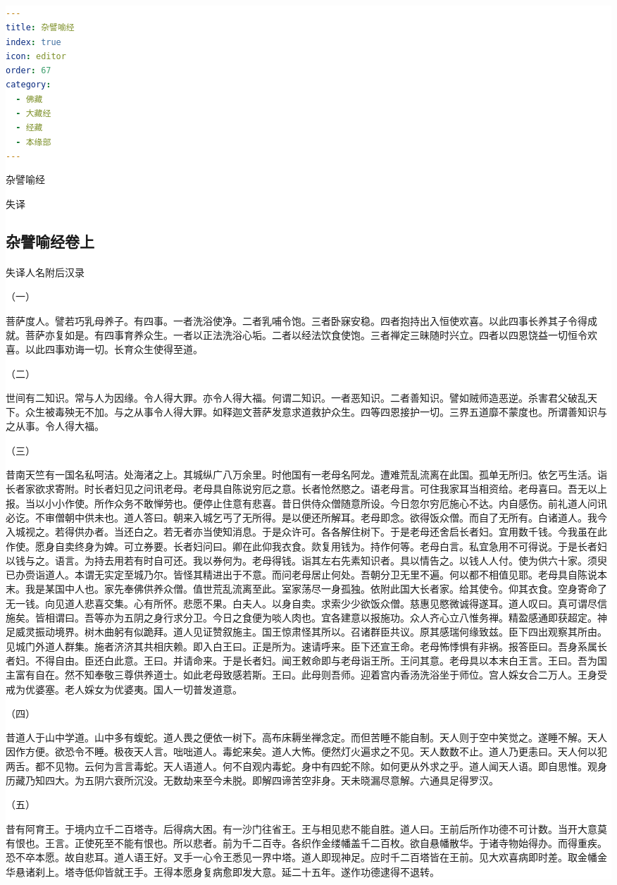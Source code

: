 ```yaml
---
title: 杂譬喻经
index: true
icon: editor
order: 67
category:
  - 佛藏
  - 大藏经
  - 经藏
  - 本缘部
---
```


  杂譬喻经  

失译  

## 杂譬喻经卷上

失译人名附后汉录  

（一）  

菩萨度人。譬若巧乳母养子。有四事。一者洗浴使净。二者乳哺令饱。三者卧寐安稳。四者抱持出入恒使欢喜。以此四事长养其子令得成就。菩萨亦复如是。有四事育养众生。一者以正法洗浴心垢。二者以经法饮食使饱。三者禅定三昧随时兴立。四者以四恩饶益一切恒令欢喜。以此四事劝诲一切。长育众生使得至道。  

（二）  

世间有二知识。常与人为因缘。令人得大罪。亦令人得大福。何谓二知识。一者恶知识。二者善知识。譬如贼师造恶逆。杀害君父破乱天下。众生被毒殃无不加。与之从事令人得大罪。如释迦文菩萨发意求道救护众生。四等四恩接护一切。三界五道靡不蒙度也。所谓善知识与之从事。令人得大福。  

（三）  

昔南天竺有一国名私呵洁。处海渚之上。其城纵广八万余里。时他国有一老母名阿龙。遭难荒乱流离在此国。孤单无所归。依乞丐生活。诣长者家欲求寄附。时长者妇见之问讯老母。老母具自陈说穷厄之意。长者怆然愍之。语老母言。可住我家耳当相资给。老母喜曰。吾无以上报。当以小小作使。所作众务不敢惮劳也。便停止住意有悲喜。昔日供侍众僧随意所设。今日忽尔穷厄施心不达。内自感伤。前礼道人问讯必讫。不审僧朝中供未也。道人答曰。朝来入城乞丐了无所得。是以便还所解耳。老母即念。欲得饭众僧。而自了无所有。白诸道人。我今入城视之。若得供办者。当还白之。若无者亦当使知消息。于是众许可。各各解住树下。于是老母还舍启长者妇。宜用数千钱。今我虽在此作使。愿身自卖终身为婢。可立券要。长者妇问曰。卿在此仰我衣食。欻复用钱为。持作何等。老母白言。私宜急用不可得说。于是长者妇以钱与之。语言。为持去用若有时自可还。我以券何为。老母得钱。诣其左右先素知识者。具以情告之。以钱人人付。使为供六十家。须臾已办赍诣道人。本谓无实定至城乃尔。皆怪其精进出于不意。而问老母居止何处。吾朝分卫无里不遍。何以都不相值见耶。老母具自陈说本末。我是某国中人也。家先奉佛供养众僧。值世荒乱流离至此。室家荡尽一身孤独。依附此国大长者家。给其使令。仰其衣食。空身寄命了无一钱。向见道人悲喜交集。心有所怀。悲愿不果。白夫人。以身自卖。求索少少欲饭众僧。慈惠见愍微诚得遂耳。道人叹曰。真可谓尽信施矣。皆相谓曰。吾等亦为五阴之身行求分卫。今日之食便为啖人肉也。宜各建意以报施功。众人齐心立八惟务禅。精盈感通即获超定。神足威灵振动境界。树木曲躬有似跪拜。道人见证赞叙施主。国王惊肃怪其所以。召诸群臣共议。原其感瑞何缘致兹。臣下四出观察其所由。见城门外道人群集。施者济济其共相庆赖。即入白王曰。正是所为。速请呼来。臣下还宣王命。老母怖悸惧有非祸。报答臣曰。吾身系属长者妇。不得自由。臣还白此意。王曰。并请命来。于是长者妇。闻王敕命即与老母诣王所。王问其意。老母具以本末白王言。王曰。吾为国主富有自在。然不知奉敬三尊供养道士。如此老母致感若斯。王曰。此母则吾师。迎着宫内香汤洗浴坐于师位。宫人婇女合二万人。王身受戒为优婆塞。老人婇女为优婆夷。国人一切普发道意。  

（四）  

昔道人于山中学道。山中多有蝮蛇。道人畏之便依一树下。高布床耨坐禅念定。而但苦睡不能自制。天人则于空中笑觉之。遂睡不解。天人因作方便。欲恐令不睡。极夜天人言。咄咄道人。毒蛇来矣。道人大怖。便然灯火遍求之不见。天人数数不止。道人乃更恚曰。天人何以犯两舌。都不见物。云何为言言毒蛇。天人语道人。何不自观内毒蛇。身中有四蛇不除。如何更从外求之乎。道人闻天人语。即自思惟。观身历藏乃知四大。为五阴六衰所沉没。无数劫来至今未脱。即解四谛苦空非身。天未晓漏尽意解。六通具足得罗汉。  

（五）  

昔有阿育王。于境内立千二百塔寺。后得病大困。有一沙门往省王。王与相见悲不能自胜。道人曰。王前后所作功德不可计数。当开大意莫有恨也。王言。正使死至不能有恨也。所以悲者。前为千二百寺。各织作金缕幡盖千二百枚。欲自悬幡散华。于诸寺物始得办。而得重疾。恐不卒本愿。故自悲耳。道人语王好。叉手一心令王悉见一界中塔。道人即现神足。应时千二百塔皆在王前。见大欢喜病即时差。取金幡金华悬诸刹上。塔寺低仰皆就王手。王得本愿身复病愈即发大意。延二十五年。遂作功德逮得不退转。  
